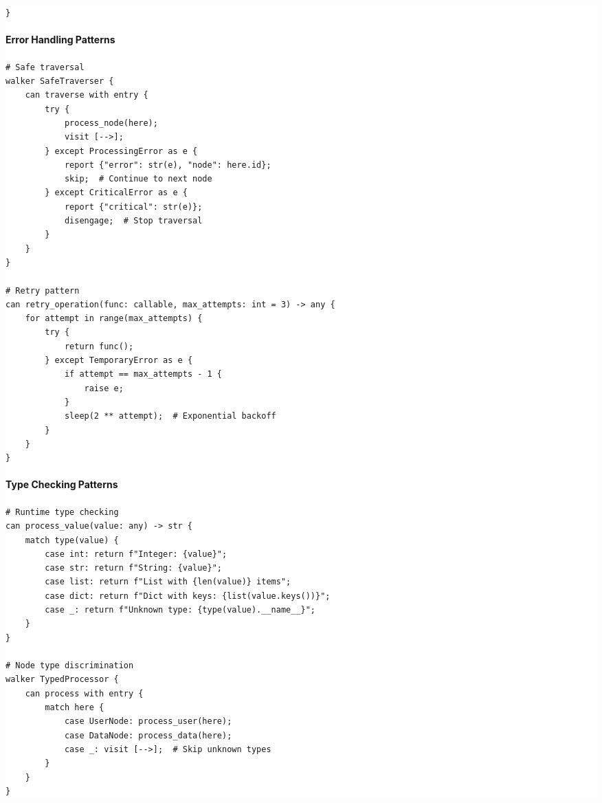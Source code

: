 ```jac
}
```

#### Error Handling Patterns
```jac
# Safe traversal
walker SafeTraverser {
    can traverse with entry {
        try {
            process_node(here);
            visit [-->];
        } except ProcessingError as e {
            report {"error": str(e), "node": here.id};
            skip;  # Continue to next node
        } except CriticalError as e {
            report {"critical": str(e)};
            disengage;  # Stop traversal
        }
    }
}

# Retry pattern
can retry_operation(func: callable, max_attempts: int = 3) -> any {
    for attempt in range(max_attempts) {
        try {
            return func();
        } except TemporaryError as e {
            if attempt == max_attempts - 1 {
                raise e;
            }
            sleep(2 ** attempt);  # Exponential backoff
        }
    }
}
```

#### Type Checking Patterns
```jac
# Runtime type checking
can process_value(value: any) -> str {
    match type(value) {
        case int: return f"Integer: {value}";
        case str: return f"String: {value}";
        case list: return f"List with {len(value)} items";
        case dict: return f"Dict with keys: {list(value.keys())}";
        case _: return f"Unknown type: {type(value).__name__}";
    }
}

# Node type discrimination
walker TypedProcessor {
    can process with entry {
        match here {
            case UserNode: process_user(here);
            case DataNode: process_data(here);
            case _: visit [-->];  # Skip unknown types
        }
    }
}
```
